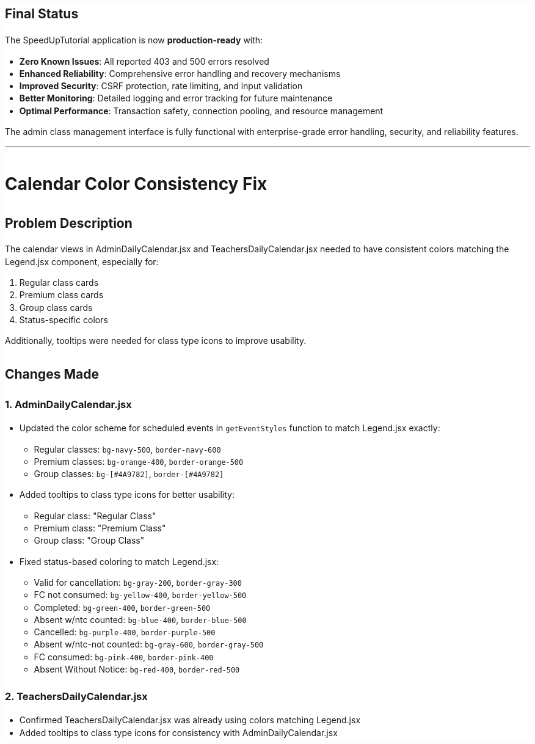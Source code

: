 ## Final Status
The SpeedUpTutorial application is now **production-ready** with:
- **Zero Known Issues**: All reported 403 and 500 errors resolved
- **Enhanced Reliability**: Comprehensive error handling and recovery mechanisms  
- **Improved Security**: CSRF protection, rate limiting, and input validation
- **Better Monitoring**: Detailed logging and error tracking for future maintenance
- **Optimal Performance**: Transaction safety, connection pooling, and resource management

The admin class management interface is fully functional with enterprise-grade error handling, security, and reliability features.

---

# Calendar Color Consistency Fix

## Problem Description
The calendar views in AdminDailyCalendar.jsx and TeachersDailyCalendar.jsx needed to have consistent colors matching the Legend.jsx component, especially for:
1. Regular class cards
2. Premium class cards
3. Group class cards
4. Status-specific colors

Additionally, tooltips were needed for class type icons to improve usability.

## Changes Made

### 1. AdminDailyCalendar.jsx
- Updated the color scheme for scheduled events in `getEventStyles` function to match Legend.jsx exactly:
  - Regular classes: `bg-navy-500`, `border-navy-600`
  - Premium classes: `bg-orange-400`, `border-orange-500`
  - Group classes: `bg-[#4A9782]`, `border-[#4A9782]`

- Added tooltips to class type icons for better usability:
  - Regular class: "Regular Class"
  - Premium class: "Premium Class" 
  - Group class: "Group Class"

- Fixed status-based coloring to match Legend.jsx:
  - Valid for cancellation: `bg-gray-200`, `border-gray-300`
  - FC not consumed: `bg-yellow-400`, `border-yellow-500`
  - Completed: `bg-green-400`, `border-green-500`
  - Absent w/ntc counted: `bg-blue-400`, `border-blue-500`
  - Cancelled: `bg-purple-400`, `border-purple-500`
  - Absent w/ntc-not counted: `bg-gray-600`, `border-gray-500`
  - FC consumed: `bg-pink-400`, `border-pink-400`
  - Absent Without Notice: `bg-red-400`, `border-red-500`

### 2. TeachersDailyCalendar.jsx
- Confirmed TeachersDailyCalendar.jsx was already using colors matching Legend.jsx
- Added tooltips to class type icons for consistency with AdminDailyCalendar.jsx
